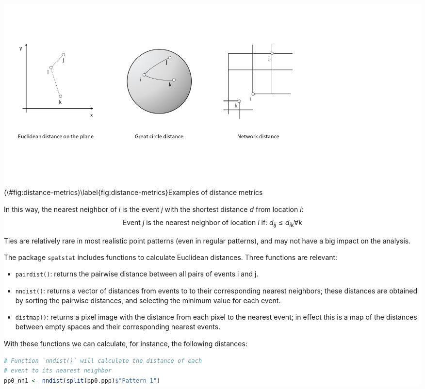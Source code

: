<img src="figures/13-Figure-1.png" alt="\label{fig:distance-metrics}Examples of distance metrics" width="640" />
<p class="caption">(\#fig:distance-metrics)\label{fig:distance-metrics}Examples of distance metrics</p>
</div>

In this way, the nearest neighbor of $i$ is the event $j$ with the shortest distance $d$ from location $i$:
$$
\text{Event }j\text{ is the nearest neighbor of location }i\text{ if: }d_{ij}\le d_{ik} \forall k 
$$

Ties are relatively rare in most realistic point patterns (even in regular patterns), and may not have a big impact on the analysis.

The package `spatstat` includes functions to calculate Euclidean distances. Three functions are relevant:

* `pairdist()`: returns the pairwise distance between all pairs of events i and j.

* `nndist()`: returns a vector of distances from events to to their corresponding nearest neighbors; these distances are obtained by sorting the pairwise distances, and selecting the minimum value for each event.

* `distmap()`: returns a pixel image with the distance from each pixel to the nearest event; in effect this is a map of the distances between empty spaces and their corresponding nearest events.

With these functions we can calculate, for instance, the following distances:

``` r
# Function `nndist()` will calculate the distance of each 
# event to its nearest neighbor
pp0_nn1 <- nndist(split(pp0.ppp)$"Pattern 1")
```
